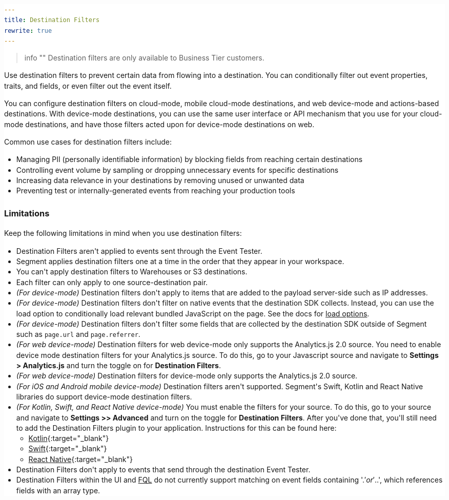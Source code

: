 ```yaml
---
title: Destination Filters
rewrite: true
---
```


> info ""
> Destination filters are only available to Business Tier customers.
>


Use destination filters to prevent certain data from flowing into a destination. You can conditionally filter out event properties, traits, and fields, or even filter out the event itself.

You can configure destination filters on cloud-mode, mobile cloud-mode destinations, and web device-mode and actions-based destinations.  With device-mode destinations, you can use the same user interface or API mechanism that you use for your cloud-mode destinations, and have those filters acted upon for device-mode destinations on web.

Common use cases for destination filters include:
- Managing PII (personally identifiable information) by blocking fields from reaching certain destinations
- Controlling event volume by sampling or dropping unnecessary events for specific destinations
- Increasing data relevance in your destinations by removing unused or unwanted data
- Preventing test or internally-generated events from reaching your production tools

### Limitations

Keep the following limitations in mind when you use destination filters:

- Destination Filters aren't applied to events sent through the Event Tester.
- Segment applies destination filters one at a time in the order that they appear in your workspace.
- You can't apply destination filters to Warehouses or S3 destinations.
- Each filter can only apply to one source-destination pair.
- *(For device-mode)* Destination filters don't apply to items that are added to the payload server-side such as IP addresses.
- *(For device-mode)* Destination filters don't filter on native events that the destination SDK collects. Instead, you can use the load option to conditionally load relevant bundled JavaScript on the page. See the docs for [load options](/docs/connections/sources/catalog/libraries/website/javascript/#load-options).
- *(For device-mode)* Destination filters don't filter some fields that are collected by the destination SDK outside of Segment such as `page.url` and `page.referrer`.
- *(For web device-mode)* Destination filters for web device-mode only supports the Analytics.js 2.0 source. You need to enable device mode destination filters for your Analytics.js source. To do this, go to your Javascript source and navigate to **Settings > Analytics.js** and turn the toggle on for **Destination Filters**.
- *(For web device-mode)* Destination filters for device-mode only supports the Analytics.js 2.0 source.
- *(For iOS and Android mobile device-mode)* Destination filters aren't supported. Segment's Swift, Kotlin and React Native libraries do support device-mode destination filters.
- *(For Kotlin, Swift, and React Native device-mode)* You must enable the filters for your source. To do this, go to your source and navigate to **Settings >> Advanced** and turn on the toggle for **Destination Filters**. After you've done that, you'll still need to add the Destination Filters plugin to your application. Instructions for this can be found here:
  - [Kotlin](/docs/connections/sources/catalog/libraries/mobile/kotlin-android/kotlin-android-destination-filters/#destination-filters){:target="_blank"}
  - [Swift](/docs/connections/sources/catalog/libraries/mobile/apple/swift-destination-filters/){:target="_blank"}
  - [React Native](/docs/connections/sources/catalog/libraries/mobile/react-native/react-native-destination-filters/){:target="_blank"}
- Destination Filters don't apply to events that send through the destination Event Tester.
- Destination Filters within the UI and [FQL](/docs/api/public-api/fql/) do not currently support matching on event fields containing '.$' or '.$.', which references fields with an array type. 

